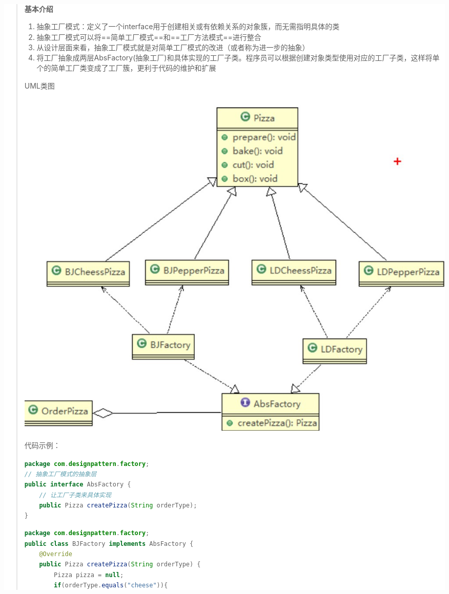 > **基本介绍**
>
> 1. 抽象工厂模式：定义了一个interface用于创建相关或有依赖关系的对象簇，而无需指明具体的类
> 2. 抽象工厂模式可以将==简单工厂模式==和==工厂方法模式==进行整合
> 3. 从设计层面来看，抽象工厂模式就是对简单工厂模式的改进（或者称为进一步的抽象）
> 4. 将工厂抽象成两层AbsFactory(抽象工厂)和具体实现的工厂子类。程序员可以根据创建对象类型使用对应的工厂子类，这样将单个的简单工厂类变成了工厂簇，更利于代码的维护和扩展
>
> UML类图
>
> ![](./images/design_factory3.jpg)
>
> 代码示例：
>
> ```java
> package com.designpattern.factory;
> // 抽象工厂模式的抽象层
> public interface AbsFactory {
>     // 让工厂子类来具体实现
>     public Pizza createPizza(String orderType);
> }
> ```
>
> ```java
> package com.designpattern.factory;
> public class BJFactory implements AbsFactory {
>     @Override
>     public Pizza createPizza(String orderType) {
>         Pizza pizza = null;
>         if(orderType.equals("cheese")){